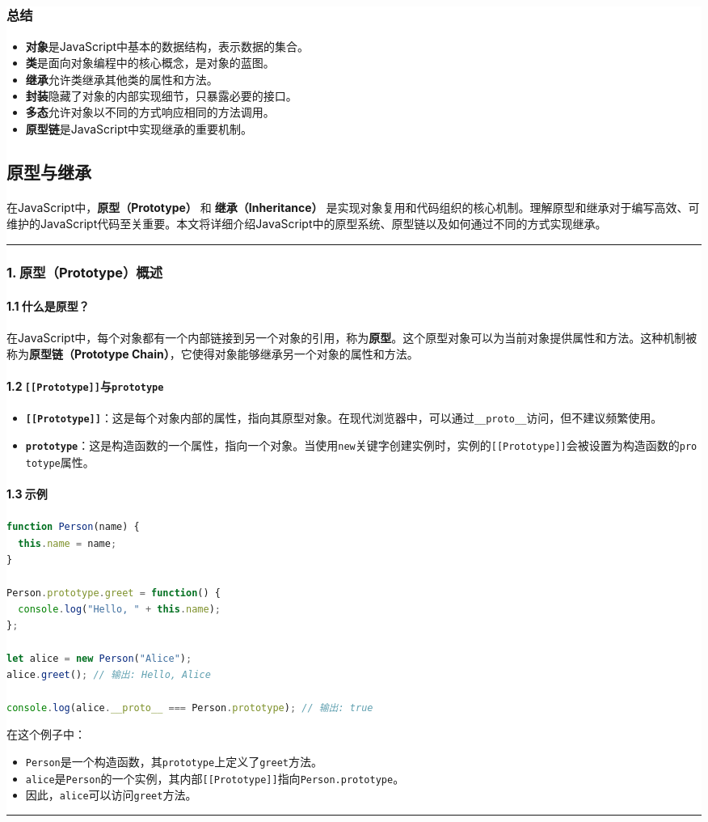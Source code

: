 ### 总结

- **对象**是JavaScript中基本的数据结构，表示数据的集合。
- **类**是面向对象编程中的核心概念，是对象的蓝图。
- **继承**允许类继承其他类的属性和方法。
- **封装**隐藏了对象的内部实现细节，只暴露必要的接口。
- **多态**允许对象以不同的方式响应相同的方法调用。
- **原型链**是JavaScript中实现继承的重要机制。



## 原型与继承
在JavaScript中，**原型（Prototype）** 和 **继承（Inheritance）** 是实现对象复用和代码组织的核心机制。理解原型和继承对于编写高效、可维护的JavaScript代码至关重要。本文将详细介绍JavaScript中的原型系统、原型链以及如何通过不同的方式实现继承。

---

### 1. **原型（Prototype）概述**

#### 1.1 **什么是原型？**

在JavaScript中，每个对象都有一个内部链接到另一个对象的引用，称为**原型**。这个原型对象可以为当前对象提供属性和方法。这种机制被称为**原型链（Prototype Chain）**，它使得对象能够继承另一个对象的属性和方法。

#### 1.2 **`[[Prototype]]`与`prototype`**

- **`[[Prototype]]`**：这是每个对象内部的属性，指向其原型对象。在现代浏览器中，可以通过`__proto__`访问，但不建议频繁使用。
  
- **`prototype`**：这是构造函数的一个属性，指向一个对象。当使用`new`关键字创建实例时，实例的`[[Prototype]]`会被设置为构造函数的`prototype`属性。

#### 1.3 **示例**

```javascript
function Person(name) {
  this.name = name;
}

Person.prototype.greet = function() {
  console.log("Hello, " + this.name);
};

let alice = new Person("Alice");
alice.greet(); // 输出: Hello, Alice

console.log(alice.__proto__ === Person.prototype); // 输出: true
```

在这个例子中：

- `Person`是一个构造函数，其`prototype`上定义了`greet`方法。
- `alice`是`Person`的一个实例，其内部`[[Prototype]]`指向`Person.prototype`。
- 因此，`alice`可以访问`greet`方法。

---
